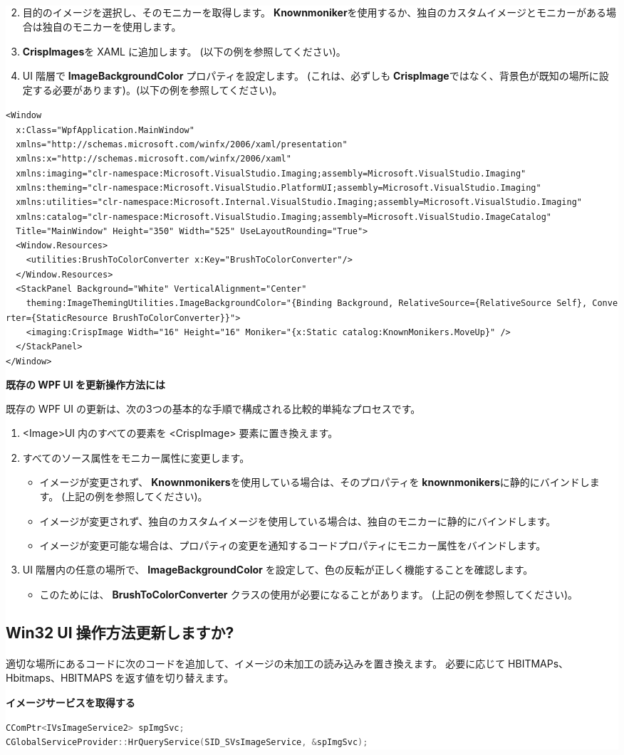 2. 目的のイメージを選択し、そのモニカーを取得します。 **Knownmoniker**を使用するか、独自のカスタムイメージとモニカーがある場合は独自のモニカーを使用します。

3. **CrispImages**を XAML に追加します。 (以下の例を参照してください)。

4. UI 階層で **ImageBackgroundColor** プロパティを設定します。 (これは、必ずしも **CrispImage**ではなく、背景色が既知の場所に設定する必要があります)。(以下の例を参照してください)。

```xaml
<Window
  x:Class="WpfApplication.MainWindow"
  xmlns="http://schemas.microsoft.com/winfx/2006/xaml/presentation"
  xmlns:x="http://schemas.microsoft.com/winfx/2006/xaml"
  xmlns:imaging="clr-namespace:Microsoft.VisualStudio.Imaging;assembly=Microsoft.VisualStudio.Imaging"
  xmlns:theming="clr-namespace:Microsoft.VisualStudio.PlatformUI;assembly=Microsoft.VisualStudio.Imaging"
  xmlns:utilities="clr-namespace:Microsoft.Internal.VisualStudio.Imaging;assembly=Microsoft.VisualStudio.Imaging"
  xmlns:catalog="clr-namespace:Microsoft.VisualStudio.Imaging;assembly=Microsoft.VisualStudio.ImageCatalog"
  Title="MainWindow" Height="350" Width="525" UseLayoutRounding="True">
  <Window.Resources>
    <utilities:BrushToColorConverter x:Key="BrushToColorConverter"/>
  </Window.Resources>
  <StackPanel Background="White" VerticalAlignment="Center"
    theming:ImageThemingUtilities.ImageBackgroundColor="{Binding Background, RelativeSource={RelativeSource Self}, Converter={StaticResource BrushToColorConverter}}">
    <imaging:CrispImage Width="16" Height="16" Moniker="{x:Static catalog:KnownMonikers.MoveUp}" />
  </StackPanel>
</Window>
```

 **既存の WPF UI を更新操作方法には**

 既存の WPF UI の更新は、次の3つの基本的な手順で構成される比較的単純なプロセスです。

1. \<Image>UI 内のすべての要素を \<CrispImage> 要素に置き換えます。

2. すべてのソース属性をモニカー属性に変更します。

    - イメージが変更されず、 **Knownmonikers**を使用している場合は、そのプロパティを **knownmonikers**に静的にバインドします。 (上記の例を参照してください)。

    - イメージが変更されず、独自のカスタムイメージを使用している場合は、独自のモニカーに静的にバインドします。

    - イメージが変更可能な場合は、プロパティの変更を通知するコードプロパティにモニカー属性をバインドします。

3. UI 階層内の任意の場所で、 **ImageBackgroundColor** を設定して、色の反転が正しく機能することを確認します。

    - このためには、 **BrushToColorConverter** クラスの使用が必要になることがあります。 (上記の例を参照してください)。

## <a name="how-do-i-update-win32-ui"></a>Win32 UI 操作方法更新しますか?
 適切な場所にあるコードに次のコードを追加して、イメージの未加工の読み込みを置き換えます。 必要に応じて HBITMAPs、Hbitmaps、HBITMAPS を返す値を切り替えます。

 **イメージサービスを取得する**

```cpp
CComPtr<IVsImageService2> spImgSvc;
CGlobalServiceProvider::HrQueryService(SID_SVsImageService, &spImgSvc);
```
